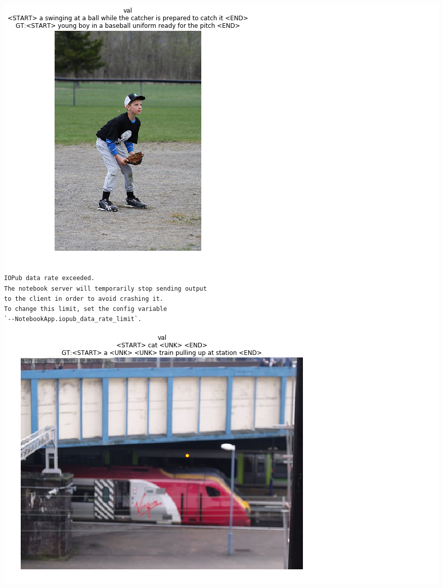 

![png](output_18_12.png)


    IOPub data rate exceeded.
    The notebook server will temporarily stop sending output
    to the client in order to avoid crashing it.
    To change this limit, set the config variable
    `--NotebookApp.iopub_data_rate_limit`.



![png](output_18_14.png)
